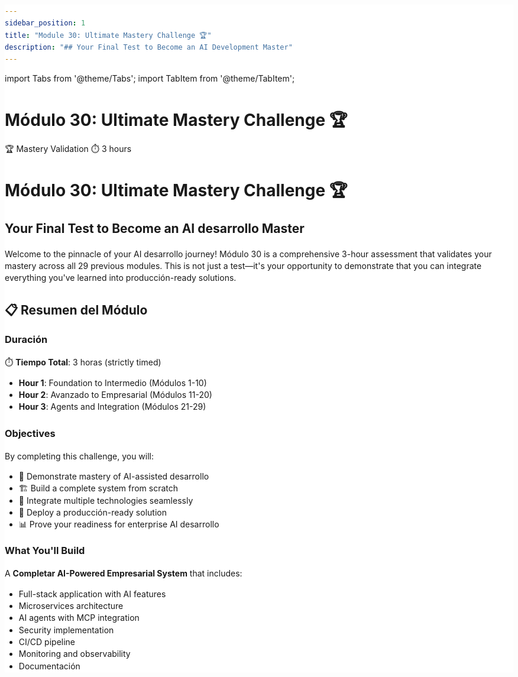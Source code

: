 ```yaml
---
sidebar_position: 1
title: "Module 30: Ultimate Mastery Challenge 🏆"
description: "## Your Final Test to Become an AI Development Master"
---
```


import Tabs from '@theme/Tabs';
import TabItem from '@theme/TabItem';

# Módulo 30: Ultimate Mastery Challenge 🏆

<div className="module-header">
  <div className="module-info">
    <span className="difficulty-badge validation">🏆 Mastery Validation</span>
    <span className="duration-badge">⏱️ 3 hours</span>
  </div>
</div>

# Módulo 30: Ultimate Mastery Challenge 🏆

## Your Final Test to Become an AI desarrollo Master

Welcome to the pinnacle of your AI desarrollo journey! Módulo 30 is a comprehensive 3-hour assessment that validates your mastery across all 29 previous modules. This is not just a test—it's your opportunity to demonstrate that you can integrate everything you've learned into producción-ready solutions.

## 📋 Resumen del Módulo

### Duración
⏱️ **Tiempo Total**: 3 horas (strictly timed)
- **Hour 1**: Foundation to Intermedio (Módulos 1-10)
- **Hour 2**: Avanzado to Empresarial (Módulos 11-20)  
- **Hour 3**: Agents and Integration (Módulos 21-29)

### Objectives
By completing this challenge, you will:
- 🎯 Demonstrate mastery of AI-assisted desarrollo
- 🏗️ Build a complete system from scratch
- 🔧 Integrate multiple technologies seamlessly
- 🚀 Deploy a producción-ready solution
- 📊 Prove your readiness for enterprise AI desarrollo

### What You'll Build
A **Completar AI-Powered Empresarial System** that includes:
- Full-stack application with AI features
- Microservices architecture
- AI agents with MCP integration
- Security implementation
- CI/CD pipeline
- Monitoring and observability
- Documentación
